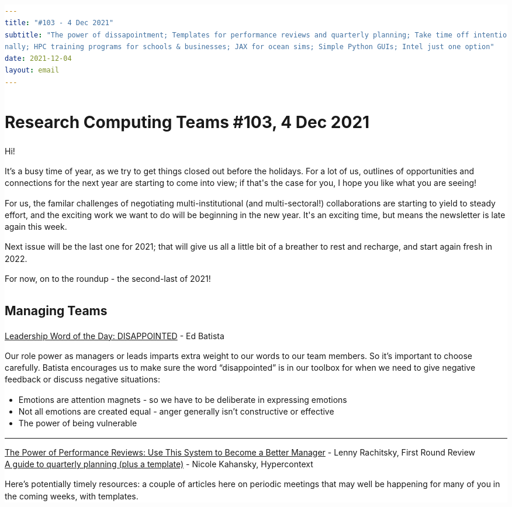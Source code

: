 ```yaml
---
title: "#103 - 4 Dec 2021"
subtitle: "The power of dissapointment; Templates for performance reviews and quarterly planning; Take time off intentionally; HPC training programs for schools & businesses; JAX for ocean sims; Simple Python GUIs; Intel just one option"
date: 2021-12-04
layout: email
---
```


# Research Computing Teams #103, 4 Dec 2021

Hi!

It’s a busy time of year, as we try to get things closed out before the holidays.  For a lot of us, outlines of opportunities and connections for the next year are starting to come into view; if that's the case for you, I hope
you like what you are seeing!

For us, the familar challenges of negotiating multi-institutional (and multi-sectoral!) collaborations are starting
to yield to steady effort, and the exciting work we want to do will be beginning in the new year.  It's an exciting
time, but means the newsletter is late again this week.

Next issue will be the last one for 2021; that will give us all a little bit of a breather to rest and recharge, and
start again fresh in 2022.

For now, on to the roundup - the second-last of 2021!

## Managing Teams

[Leadership Word of the Day: DISAPPOINTED](https://www.edbatista.com/2021/10/leadership-word-of-the-day-disappointed.html) - Ed Batista

Our role power as managers or leads imparts extra weight to our words to our team members.  So it’s important to choose carefully.  Batista encourages us to make sure the word “disappointed” is in our toolbox for when we need to give negative feedback or discuss negative situations:

- Emotions are attention magnets - so we have to be deliberate in expressing emotions
- Not all emotions are created equal - anger generally isn’t constructive or effective
- The power of being vulnerable

----------

[The Power of Performance Reviews: Use This System to Become a Better Manager](https://review.firstround.com/the-power-of-performance-reviews-use-this-system-to-become-a-better-manager) - Lenny Rachitsky, First Round Review<br/>
[A guide to quarterly planning (plus a template)](https://hypercontext.com/blog/meetings/quarterly-planning-meeting-agenda) - Nicole Kahansky, Hypercontext

Here’s potentially timely resources: a couple of articles here on periodic meetings that may well be happening for many of you in the coming weeks, with templates.

